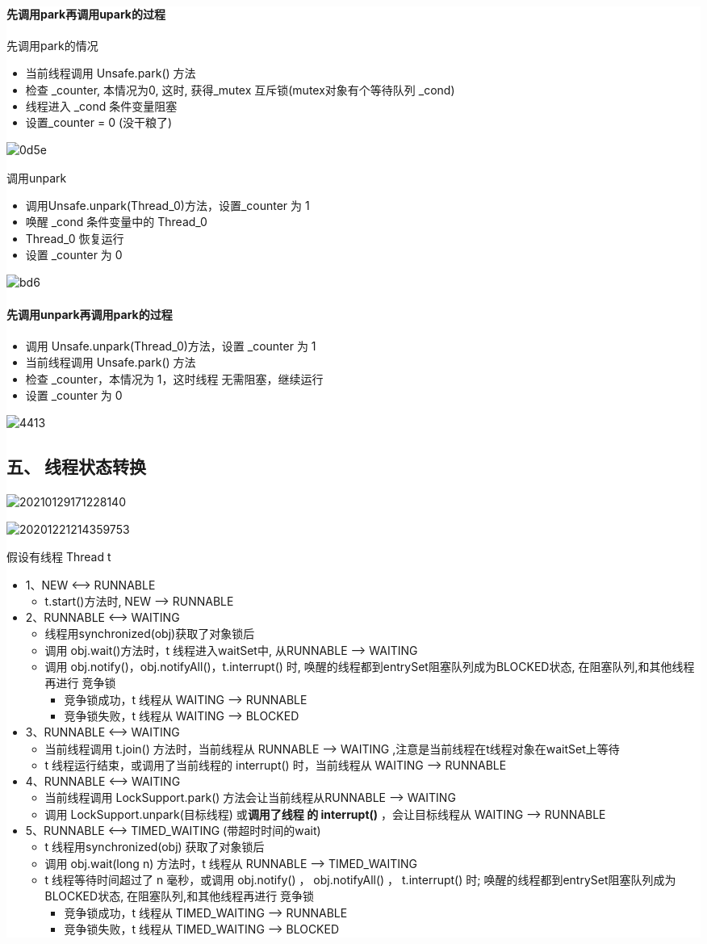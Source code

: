 

#### 先调用park再调用upark的过程

先调用park的情况

- 当前线程调用 Unsafe.park() 方法
- 检查 _counter, 本情况为0, 这时, 获得_mutex 互斥锁(mutex对象有个等待队列 _cond)
- 线程进入 _cond 条件变量阻塞
- 设置_counter = 0 (没干粮了)

![0d5e](https://images.weserv.nl/?url=raw.githubusercontent.com/BestTheZhi/images/master/juc/0d5e.png) 

调用unpark

- 调用Unsafe.unpark(Thread_0)方法，设置_counter 为 1
- 唤醒 _cond 条件变量中的 Thread_0
- Thread_0 恢复运行
- 设置 _counter 为 0

![bd6](https://images.weserv.nl/?url=raw.githubusercontent.com/BestTheZhi/images/master/juc/bd6.png) 



#### 先调用unpark再调用park的过程

- 调用 Unsafe.unpark(Thread_0)方法，设置 _counter 为 1
- 当前线程调用 Unsafe.park() 方法
- 检查 _counter，本情况为 1，这时线程 无需阻塞，继续运行
- 设置 _counter 为 0

![4413](https://images.weserv.nl/?url=raw.githubusercontent.com/BestTheZhi/images/master/juc/4413.png) 



## 五、 线程状态转换 

![20210129171228140](https://images.weserv.nl/?url=raw.githubusercontent.com/BestTheZhi/images/master/juc/20210129171228140.png)



![20201221214359753](https://images.weserv.nl/?url=raw.githubusercontent.com/BestTheZhi/images/master/juc/20201221214359753.png)



假设有线程 Thread t

- 1、NEW <–> RUNNABLE
  - t.start()方法时, NEW --> RUNNABLE
- 2、RUNNABLE <–> WAITING
  - 线程用synchronized(obj)获取了对象锁后
  - 调用 obj.wait()方法时，t 线程进入waitSet中, 从RUNNABLE --> WAITING
  - 调用 obj.notify()，obj.notifyAll()，t.interrupt() 时, 唤醒的线程都到entrySet阻塞队列成为BLOCKED状态, 在阻塞队列,和其他线程再进行 竞争锁
    - 竞争锁成功，t 线程从 WAITING --> RUNNABLE
    - 竞争锁失败，t 线程从 WAITING --> BLOCKED
- 3、RUNNABLE <–> WAITING
  - 当前线程调用 t.join() 方法时，当前线程从 RUNNABLE --> WAITING ,注意是当前线程在t线程对象在waitSet上等待
  - t 线程运行结束，或调用了当前线程的 interrupt() 时，当前线程从 WAITING --> RUNNABLE
- 4、RUNNABLE <–> WAITING
  - 当前线程调用 LockSupport.park() 方法会让当前线程从RUNNABLE --> WAITING
  - 调用 LockSupport.unpark(目标线程) 或**调用了线程 的 interrupt()** ，会让目标线程从 WAITING --> RUNNABLE
- 5、RUNNABLE <–> TIMED_WAITING (带超时时间的wait)
  - t 线程用synchronized(obj) 获取了对象锁后
  - 调用 obj.wait(long n) 方法时，t 线程从 RUNNABLE --> TIMED_WAITING
  - t 线程等待时间超过了 n 毫秒，或调用 obj.notify() ， obj.notifyAll() ， t.interrupt() 时; 唤醒的线程都到entrySet阻塞队列成为BLOCKED状态, 在阻塞队列,和其他线程再进行 竞争锁
    - 竞争锁成功，t 线程从 TIMED_WAITING --> RUNNABLE
    - 竞争锁失败，t 线程从 TIMED_WAITING --> BLOCKED